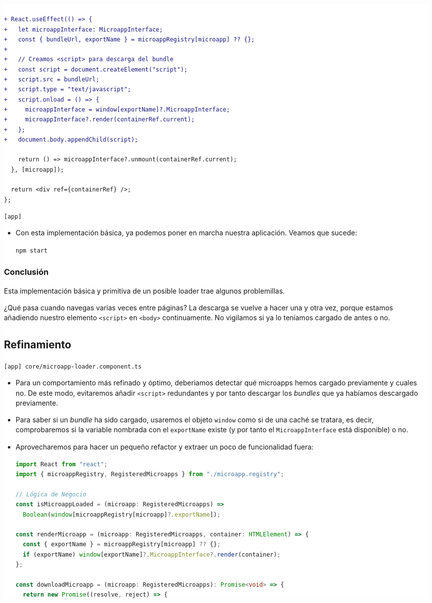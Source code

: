   ```diff

  + React.useEffect(() => {
  +   let microappInterface: MicroappInterface;
  +   const { bundleUrl, exportName } = microappRegistry[microapp] ?? {};
  +
  +   // Creamos <script> para descarga del bundle
  +   const script = document.createElement("script");
  +   script.src = bundleUrl;
  +   script.type = "text/javascript";
  +   script.onload = () => {
  +     microappInterface = window[exportName]?.MicroappInterface;
  +     microappInterface?.render(containerRef.current);
  +   };
  +   document.body.appendChild(script);

      return () => microappInterface?.unmount(containerRef.current);
    }, [microapp]);

    return <div ref={containerRef} />;
  };
  ```

`[app]`

- Con esta implementación básica, ya podemos poner en marcha nuestra aplicación. Veamos que sucede:

  ```text
  npm start
  ```

### Conclusión

Esta implementación básica y primitiva de un posible loader trae algunos problemillas.

¿Qué pasa cuando navegas varias veces entre páginas? La descarga se vuelve a hacer una y otra vez, porque estamos añadiendo nuestro elemento `<script>` en `<body>` continuamente. No vigilamos si ya lo teníamos cargado de antes o no.

## Refinamiento

`[app] core/microapp-loader.component.ts`

- Para un comportamiento más refinado y óptimo, deberiamos detectar qué microapps hemos cargado previamente y cuales no. De este modo, evitaremos añadir `<script>` redundantes y por tanto descargar los _bundles_ que ya habíamos descargado previamente.

- Para saber si un _bundle_ ha sido cargado, usaremos el objeto `window` como si de una caché se tratara, es decir, comprobaremos si la variable nombrada con el `exportName` existe (y por tanto el `MicroappInterface` está disponible) o no.

- Aprovecharemos para hacer un pequeño refactor y extraer un poco de funcionalidad fuera:

  ```ts
  import React from "react";
  import { microappRegistry, RegisteredMicroapps } from "./microapp.registry";

  // Lógica de Negocio
  const isMicroappLoaded = (microapp: RegisteredMicroapps) =>
    Boolean(window[microappRegistry[microapp]?.exportName]);

  const renderMicroapp = (microapp: RegisteredMicroapps, container: HTMLElement) => {
    const { exportName } = microappRegistry[microapp] ?? {};
    if (exportName) window[exportName]?.MicroappInterface?.render(container);
  };

  const downloadMicroapp = (microapp: RegisteredMicroapps): Promise<void> => {
    return new Promise((resolve, reject) => {
  ```